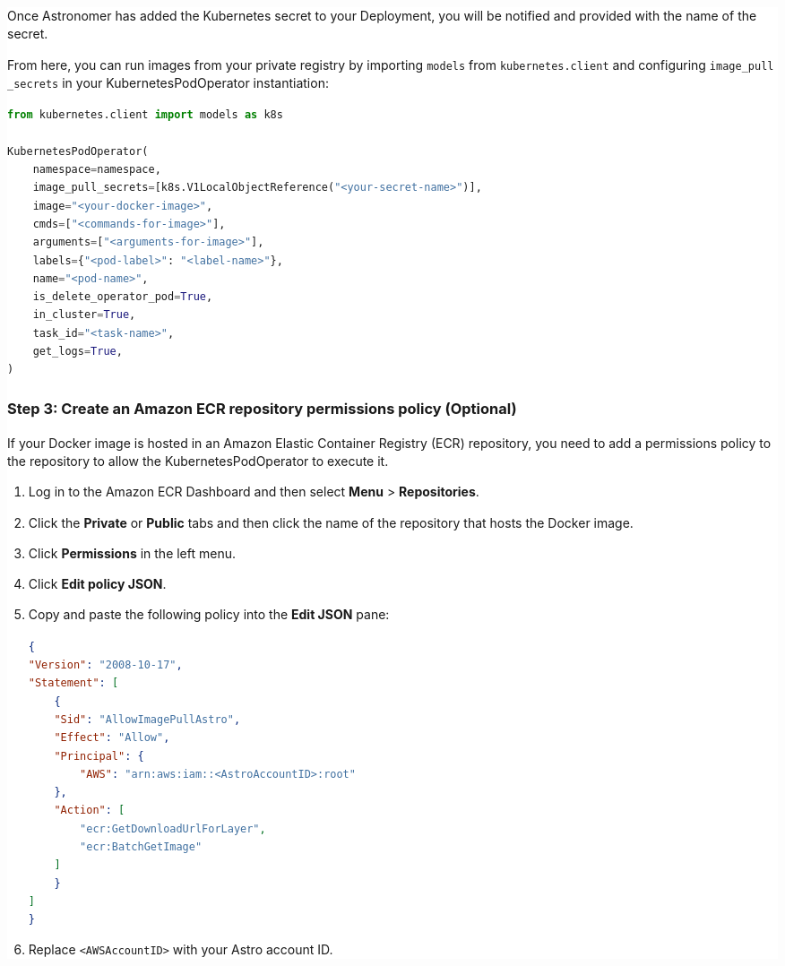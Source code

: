 Once Astronomer has added the Kubernetes secret to your Deployment, you will be notified and provided with the name of the secret.

From here, you can run images from your private registry by importing `models` from `kubernetes.client` and configuring `image_pull_secrets` in your KubernetesPodOperator instantiation:

```python {1,5}
from kubernetes.client import models as k8s

KubernetesPodOperator(
    namespace=namespace,
    image_pull_secrets=[k8s.V1LocalObjectReference("<your-secret-name>")],
    image="<your-docker-image>",
    cmds=["<commands-for-image>"],
    arguments=["<arguments-for-image>"],
    labels={"<pod-label>": "<label-name>"},
    name="<pod-name>",
    is_delete_operator_pod=True,
    in_cluster=True,
    task_id="<task-name>",
    get_logs=True,
)
```
### Step 3: Create an Amazon ECR repository permissions policy (Optional)

If your Docker image is hosted in an Amazon Elastic Container Registry (ECR) repository, you need to add a permissions policy to the repository to allow the KubernetesPodOperator to execute it.

1. Log in to the Amazon ECR Dashboard and then select **Menu** > **Repositories**.

2. Click the **Private** or **Public** tabs and then click the name of the repository that hosts the Docker image. 

3. Click **Permissions** in the left menu.

4. Click **Edit policy JSON**.

5. Copy and paste the following policy into the **Edit JSON** pane:

    ```JSON   
    {
    "Version": "2008-10-17",
    "Statement": [
        {
        "Sid": "AllowImagePullAstro",
        "Effect": "Allow",
        "Principal": {
            "AWS": "arn:aws:iam::<AstroAccountID>:root"
        },
        "Action": [
            "ecr:GetDownloadUrlForLayer",
            "ecr:BatchGetImage"
        ]
        }
    ]
    }
    ```
6. Replace `<AWSAccountID>` with your Astro account ID. 
